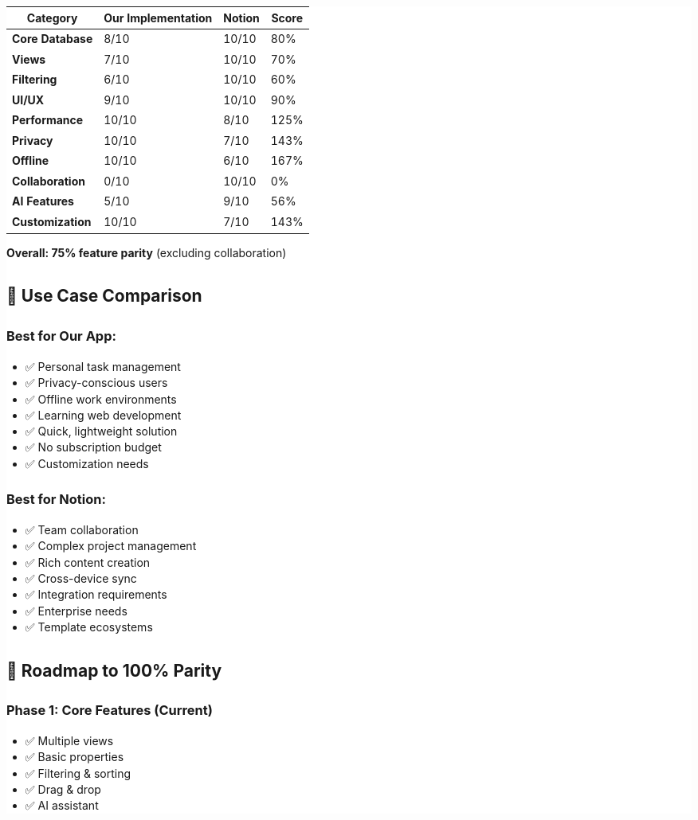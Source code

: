 | Category | Our Implementation | Notion | Score |
|----------|-------------------|--------|-------|
| **Core Database** | 8/10 | 10/10 | 80% |
| **Views** | 7/10 | 10/10 | 70% |
| **Filtering** | 6/10 | 10/10 | 60% |
| **UI/UX** | 9/10 | 10/10 | 90% |
| **Performance** | 10/10 | 8/10 | 125% |
| **Privacy** | 10/10 | 7/10 | 143% |
| **Offline** | 10/10 | 6/10 | 167% |
| **Collaboration** | 0/10 | 10/10 | 0% |
| **AI Features** | 5/10 | 9/10 | 56% |
| **Customization** | 10/10 | 7/10 | 143% |

**Overall: 75% feature parity** (excluding collaboration)

## 🎯 Use Case Comparison

### Best for Our App:
- ✅ Personal task management
- ✅ Privacy-conscious users
- ✅ Offline work environments
- ✅ Learning web development
- ✅ Quick, lightweight solution
- ✅ No subscription budget
- ✅ Customization needs

### Best for Notion:
- ✅ Team collaboration
- ✅ Complex project management
- ✅ Rich content creation
- ✅ Cross-device sync
- ✅ Integration requirements
- ✅ Enterprise needs
- ✅ Template ecosystems

## 🔮 Roadmap to 100% Parity

### Phase 1: Core Features (Current)
- ✅ Multiple views
- ✅ Basic properties
- ✅ Filtering & sorting
- ✅ Drag & drop
- ✅ AI assistant
